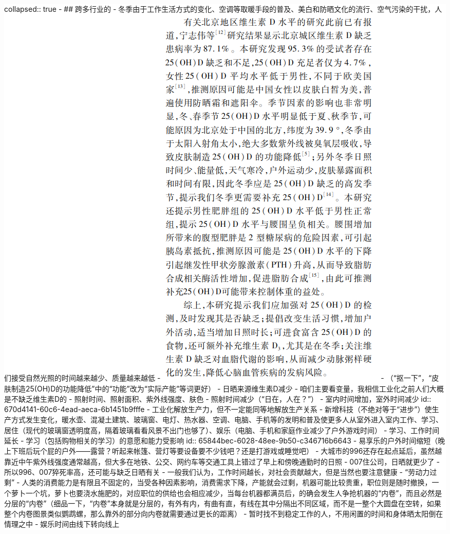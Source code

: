   collapsed:: true
	- ## 跨多行业的
		- 冬季由于工作生活方式的变化、空调等取暖手段的普及、美白和防晒文化的流行、空气污染的干扰，人们接受自然光照的时间越来越少、质量越来越低
		- ![PDFXEdit_Jk5r4XIFtJ.png](../assets/PDFXEdit_Jk5r4XIFtJ_1701740223324_0.png)
			- （“抠一下”，“皮肤制造25(OH)D的功能降低”中的“功能”改为“实际产能”等词更好）
		- 日晒来源维生素D减少
			- 咱们主要看变量，我相信工业化之前人们大概是不缺乏维生素D的
			- 照射时间、照射面积、紫外线强度、肤色
			- 照射时间减少（“日在，人在？”）
				- 室内时间增加，室外时间减少
				  id:: 670d4141-60c6-4ead-aeca-6b1451b9fffe
					- 工业化解放生产力，但不一定能同等地解放生产关系
					- 新增科技（不绝对等于“进步”）使生产方式发生变化，暖水壶、混凝土建筑、玻璃窗、电灯、热水器、空调、电脑、手机等的发明和普及使更多人从室外进入室内工作、学习、居住（现代的玻璃窗透明度高，隔着玻璃看看风景不出门也够了）、娱乐（电脑、手机和家庭作业减少了户外游戏时间）
						- 学习、工作时间延长
							- 学习（包括购物相关的学习）的意愿和能力受影响
							  id:: 65844bec-6028-48ee-9b50-c346716b6643
								- 易享乐的户外时间缩短（晚上下班后玩个屁的户外——露营？听起来帐篷、营灯等要设备要不少钱吧？还是打游戏或睡觉吧）
							- 大城市的996还存在起点延后，虽然越靠近中午紫外线强度通常越高，但大多在地铁、公交、网约车等交通工具上错过了早上和傍晚通勤时的日照
							- 007住公司，日晒就更少了
							- 所以996、007猝死率高，还可能与缺乏日晒有关
							- 一般我们认为，工作时间越长，对社会贡献越大，但是当然也要注意健康
							- “劳动力过剩”
								- 人类的消费能力是有限且不固定的，当受各种因素影响，消费需求下降，产能就会过剩，机器可能比较贵重，职位则是随时撤换，一个萝卜一个坑，萝卜也要浇水施肥的，对应职位的供给也会相应减少，当每台机器都满员后，的确会发生人争抢机器的“内卷”，而且必然是分层的“内卷”（细品一下，“内卷”本身就是分层的，有外有内，有曲有直，有线在其中分隔出不同区域，而不是一整个大圆盘在空转，如果整个内卷图景类似鹦鹉螺，那么靠外的部分向内卷就需要通过更长的距离）
								- 暂时找不到稳定工作的人，不用闲置的时间和身体晒太阳倒在情理之中
						- 娱乐时间由线下转向线上